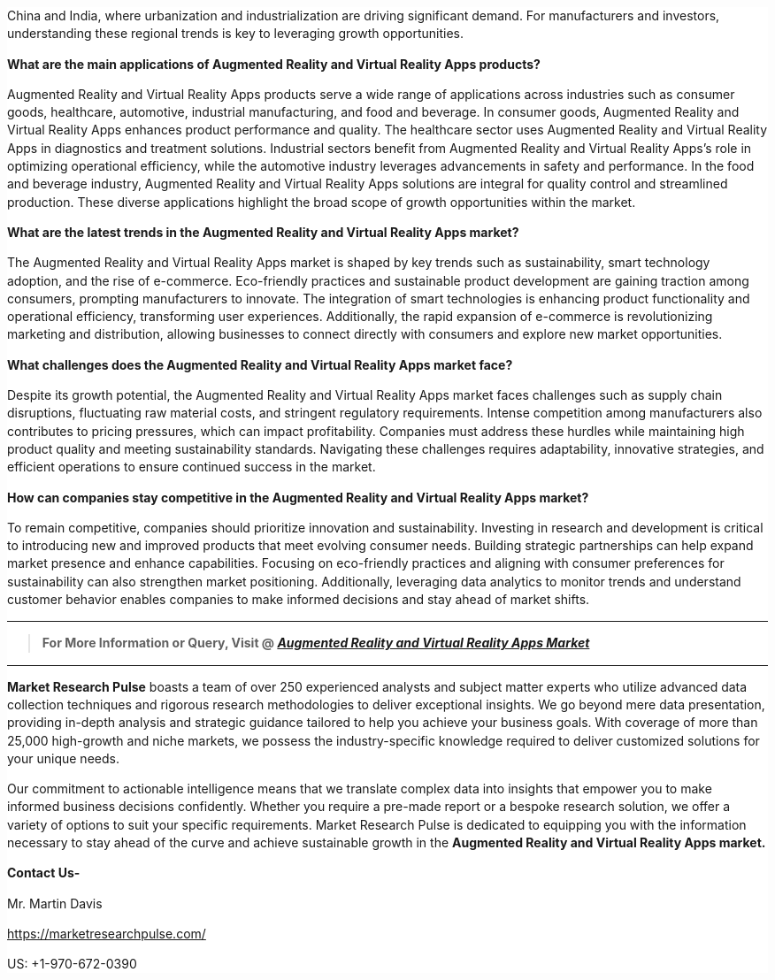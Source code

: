 China and India, where urbanization and industrialization are driving significant demand. For manufacturers and investors, understanding these regional trends is key to leveraging growth opportunities.</p><p><strong>What are the main applications of Augmented Reality and Virtual Reality Apps products?</strong></p><p>Augmented Reality and Virtual Reality Apps products serve a wide range of applications across industries such as consumer goods, healthcare, automotive, industrial manufacturing, and food and beverage. In consumer goods, Augmented Reality and Virtual Reality Apps enhances product performance and quality. The healthcare sector uses Augmented Reality and Virtual Reality Apps in diagnostics and treatment solutions. Industrial sectors benefit from Augmented Reality and Virtual Reality Apps&rsquo;s role in optimizing operational efficiency, while the automotive industry leverages advancements in safety and performance. In the food and beverage industry, Augmented Reality and Virtual Reality Apps solutions are integral for quality control and streamlined production. These diverse applications highlight the broad scope of growth opportunities within the market.</p><p><strong>What are the latest trends in the Augmented Reality and Virtual Reality Apps market?</strong></p><p>The Augmented Reality and Virtual Reality Apps market is shaped by key trends such as sustainability, smart technology adoption, and the rise of e-commerce. Eco-friendly practices and sustainable product development are gaining traction among consumers, prompting manufacturers to innovate. The integration of smart technologies is enhancing product functionality and operational efficiency, transforming user experiences. Additionally, the rapid expansion of e-commerce is revolutionizing marketing and distribution, allowing businesses to connect directly with consumers and explore new market opportunities.</p><p><strong>What challenges does the Augmented Reality and Virtual Reality Apps market face?</strong></p><p>Despite its growth potential, the Augmented Reality and Virtual Reality Apps market faces challenges such as supply chain disruptions, fluctuating raw material costs, and stringent regulatory requirements. Intense competition among manufacturers also contributes to pricing pressures, which can impact profitability. Companies must address these hurdles while maintaining high product quality and meeting sustainability standards. Navigating these challenges requires adaptability, innovative strategies, and efficient operations to ensure continued success in the market.</p><p><strong>How can companies stay competitive in the Augmented Reality and Virtual Reality Apps market?</strong></p><p>To remain competitive, companies should prioritize innovation and sustainability. Investing in research and development is critical to introducing new and improved products that meet evolving consumer needs. Building strategic partnerships can help expand market presence and enhance capabilities. Focusing on eco-friendly practices and aligning with consumer preferences for sustainability can also strengthen market positioning. Additionally, leveraging data analytics to monitor trends and understand customer behavior enables companies to make informed decisions and stay ahead of market shifts.</p><hr /><blockquote><p><strong>For More Information or Query, Visit @&nbsp;<em><a href="https://marketresearchpulse.com/report/39489/augmented-reality-and-virtual-reality-apps-market?utm_source=Linkedin&utm_medium=021">Augmented Reality and Virtual Reality Apps Market</a></em></strong></p></blockquote><hr /><p><strong>Market Research Pulse</strong> boasts a team of over 250 experienced analysts and subject matter experts who utilize advanced data collection techniques and rigorous research methodologies to deliver exceptional insights. We go beyond mere data presentation, providing in-depth analysis and strategic guidance tailored to help you achieve your business goals. With coverage of more than 25,000 high-growth and niche markets, we possess the industry-specific knowledge required to deliver customized solutions for your unique needs.</p><p>Our commitment to actionable intelligence means that we translate complex data into insights that empower you to make informed business decisions confidently. Whether you require a pre-made report or a bespoke research solution, we offer a variety of options to suit your specific requirements. Market Research Pulse is dedicated to equipping you with the information necessary to stay ahead of the curve and achieve sustainable growth in the <strong>Augmented Reality and Virtual Reality Apps market.</strong></p><p><strong>Contact Us-</strong></p><p>Mr. Martin Davis</p><p>https://marketresearchpulse.com/</p><p>US: +1-970-672-0390</p>
